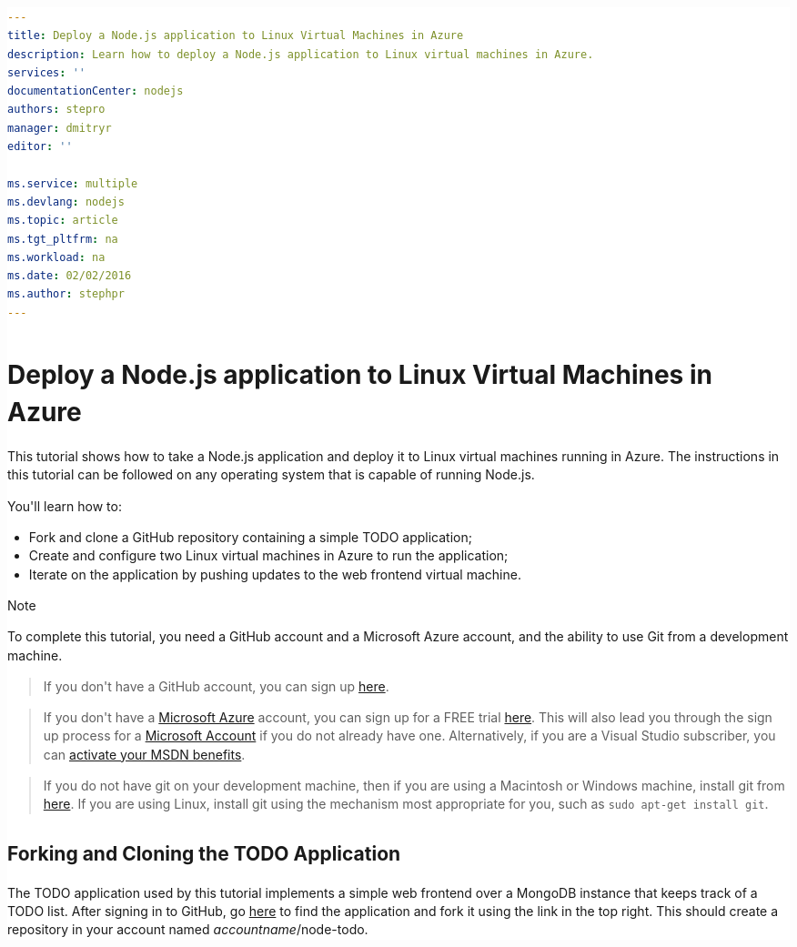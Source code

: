 ```yaml
---
title: Deploy a Node.js application to Linux Virtual Machines in Azure
description: Learn how to deploy a Node.js application to Linux virtual machines in Azure.
services: ''
documentationCenter: nodejs
authors: stepro
manager: dmitryr
editor: ''

ms.service: multiple
ms.devlang: nodejs
ms.topic: article
ms.tgt_pltfrm: na
ms.workload: na
ms.date: 02/02/2016
ms.author: stephpr
---
```


# Deploy a Node.js application to Linux Virtual Machines in Azure

This tutorial shows how to take a Node.js application and deploy it to Linux virtual machines running in Azure. The instructions in this tutorial can be followed on any operating system that is capable of running Node.js.

You'll learn how to:

- Fork and clone a GitHub repository containing a simple TODO application;
- Create and configure two Linux virtual machines in Azure to run the application;
- Iterate on the application by pushing updates to the web frontend virtual machine.

> [!NOTE]
> To complete this tutorial, you need a GitHub account and a Microsoft Azure account, and the ability to use Git from a development machine.

> If you don't have a GitHub account, you can sign up [here](https://github.com/join).

> If you don't have a [Microsoft Azure](https://azure.microsoft.com/) account, you can sign up for a FREE trial [here](https://azure.microsoft.com/pricing/free-trial/). This will also lead you through the sign up process for a [Microsoft Account](http://account.microsoft.com) if you do not already have one. Alternatively, if you are a Visual Studio subscriber, you can [activate your MSDN benefits](https://www.azure.cn/pricing/member-offers/msdn-benefits-details/?WT.mc_id=A261C142F).

> If you do not have git on your development machine, then if you are using a Macintosh or Windows machine, install git from [here](http://www.git-scm.com). If you are using Linux, install git using the mechanism most appropriate for you, such as `sudo apt-get install git`.

## Forking and Cloning the TODO Application

The TODO application used by this tutorial implements a simple web frontend over a MongoDB instance that keeps track of a TODO list. After signing in to GitHub, go [here](https://github.com/stepro/node-todo) to find the application and fork it using the link in the top right. This should create a repository in your account named *accountname*/node-todo.

